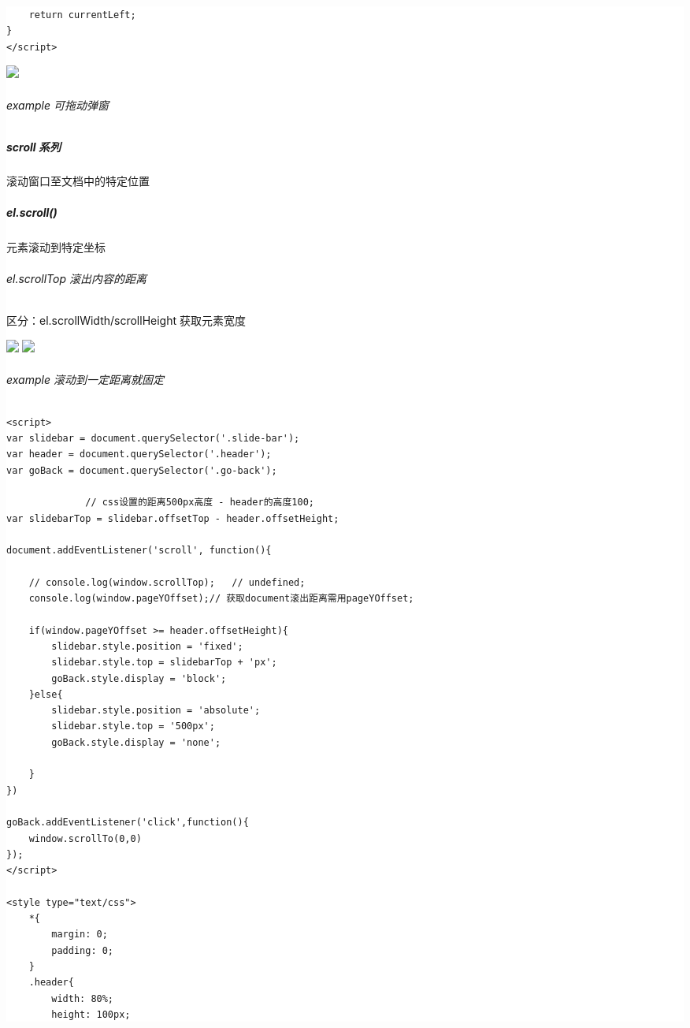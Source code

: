 ```
	return currentLeft;
}
</script>
```

![](/images/Dom&Bom/7.webp)

###### example 可拖动弹窗

##### scroll 系列

滚动窗口至文档中的特定位置

##### el.scroll()

元素滚动到特定坐标

###### el.scrollTop 滚出内容的距离

区分：el.scrollWidth/scrollHeight 获取元素宽度

![](/images/Dom&Bom/8.webp)
![](/images/Dom&Bom/9.webp)

###### example 滚动到一定距离就固定

```
<script>
var slidebar = document.querySelector('.slide-bar');
var header = document.querySelector('.header');
var goBack = document.querySelector('.go-back');

			  // css设置的距离500px高度 - header的高度100;
var slidebarTop = slidebar.offsetTop - header.offsetHeight;

document.addEventListener('scroll', function(){

	// console.log(window.scrollTop);	// undefined;
	console.log(window.pageYOffset);// 获取document滚出距离需用pageYOffset;

	if(window.pageYOffset >= header.offsetHeight){
		slidebar.style.position = 'fixed';
		slidebar.style.top = slidebarTop + 'px';
		goBack.style.display = 'block';
	}else{
		slidebar.style.position = 'absolute';
		slidebar.style.top = '500px';
		goBack.style.display = 'none';

	}
})

goBack.addEventListener('click',function(){
	window.scrollTo(0,0)
});
</script>

<style type="text/css">
	*{
		margin: 0;
		padding: 0;
	}
	.header{
		width: 80%;
		height: 100px;
```